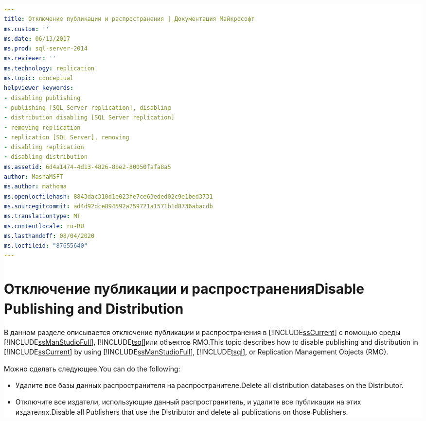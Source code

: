 ```yaml
---
title: Отключение публикации и распространения | Документация Майкрософт
ms.custom: ''
ms.date: 06/13/2017
ms.prod: sql-server-2014
ms.reviewer: ''
ms.technology: replication
ms.topic: conceptual
helpviewer_keywords:
- disabling publishing
- publishing [SQL Server replication], disabling
- distribution disabling [SQL Server replication]
- removing replication
- replication [SQL Server], removing
- disabling replication
- disabling distribution
ms.assetid: 6d4a1474-4d13-4826-8be2-80050fafa8a5
author: MashaMSFT
ms.author: mathoma
ms.openlocfilehash: 8843dac310d1e023fe7ce63eded02c9e1bed3731
ms.sourcegitcommit: ad4d92dce894592a259721a1571b1d8736abacdb
ms.translationtype: MT
ms.contentlocale: ru-RU
ms.lasthandoff: 08/04/2020
ms.locfileid: "87655640"
---
```

# <a name="disable-publishing-and-distribution"></a><span data-ttu-id="c1a30-102">Отключение публикации и распространения</span><span class="sxs-lookup"><span data-stu-id="c1a30-102">Disable Publishing and Distribution</span></span>
  <span data-ttu-id="c1a30-103">В данном разделе описывается отключение публикации и распространения в [!INCLUDE[ssCurrent](../../includes/sscurrent-md.md)] с помощью среды [!INCLUDE[ssManStudioFull](../../includes/ssmanstudiofull-md.md)], [!INCLUDE[tsql](../../includes/tsql-md.md)]или объектов RMO.</span><span class="sxs-lookup"><span data-stu-id="c1a30-103">This topic describes how to disable publishing and distribution in [!INCLUDE[ssCurrent](../../includes/sscurrent-md.md)] by using [!INCLUDE[ssManStudioFull](../../includes/ssmanstudiofull-md.md)], [!INCLUDE[tsql](../../includes/tsql-md.md)], or Replication Management Objects (RMO).</span></span>  
  
 <span data-ttu-id="c1a30-104">Можно сделать следующее.</span><span class="sxs-lookup"><span data-stu-id="c1a30-104">You can do the following:</span></span>  
  
-   <span data-ttu-id="c1a30-105">Удалите все базы данных распространителя на распространителе.</span><span class="sxs-lookup"><span data-stu-id="c1a30-105">Delete all distribution databases on the Distributor.</span></span>  
  
-   <span data-ttu-id="c1a30-106">Отключите все издатели, использующие данный распространитель, и удалите все публикации на этих издателях.</span><span class="sxs-lookup"><span data-stu-id="c1a30-106">Disable all Publishers that use the Distributor and delete all publications on those Publishers.</span></span>  
  